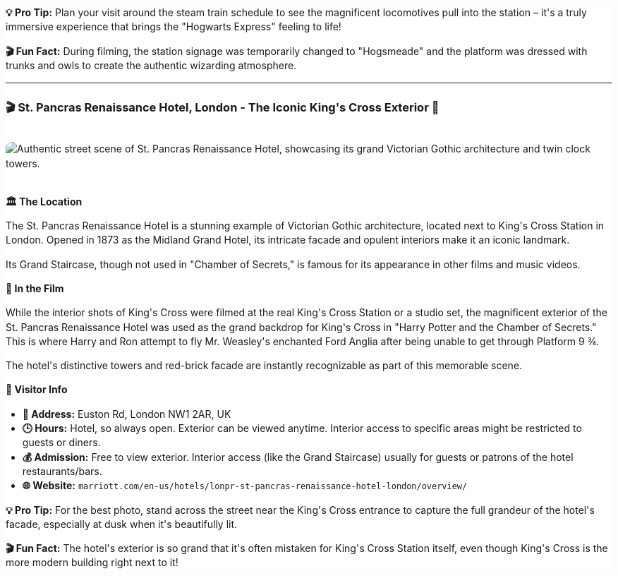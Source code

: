 
**💡 Pro Tip:** Plan your visit around the steam train schedule to see the magnificent locomotives pull into the station – it's a truly immersive experience that brings the "Hogwarts Express" feeling to life!


**🎬 Fun Fact:** During filming, the station signage was temporarily changed to "Hogsmeade" and the platform was dressed with trunks and owls to create the authentic wizarding atmosphere.


---


### 🎬 St. Pancras Renaissance Hotel, London - The Iconic King's Cross Exterior 🚄


<img src="https://thirdeyetraveller.com/wp-content/uploads/Harry-Potter-St-Pancras-Hotel-Staircase-21.jpg" alt="Authentic street scene of St. Pancras Renaissance Hotel, showcasing its grand Victorian Gothic architecture and twin clock towers." style="width: 100%; height: auto; border-radius: 8px; margin: 20px 0;">


**🏛️ The Location**


The St. Pancras Renaissance Hotel is a stunning example of Victorian Gothic architecture, located next to King's Cross Station in London. Opened in 1873 as the Midland Grand Hotel, its intricate facade and opulent interiors make it an iconic landmark.


Its Grand Staircase, though not used in "Chamber of Secrets," is famous for its appearance in other films and music videos.


**🎥 In the Film**


While the interior shots of King's Cross were filmed at the real King's Cross Station or a studio set, the magnificent exterior of the St. Pancras Renaissance Hotel was used as the grand backdrop for King's Cross in "Harry Potter and the Chamber of Secrets." This is where Harry and Ron attempt to fly Mr. Weasley's enchanted Ford Anglia after being unable to get through Platform 9 ¾.


The hotel's distinctive towers and red-brick facade are instantly recognizable as part of this memorable scene.


**📍 Visitor Info**


- **📍 Address:** Euston Rd, London NW1 2AR, UK
- **🕒 Hours:** Hotel, so always open. Exterior can be viewed anytime. Interior access to specific areas might be restricted to guests or diners.  
- **💰 Admission:** Free to view exterior. Interior access (like the Grand Staircase) usually for guests or patrons of the hotel restaurants/bars.
- **🌐 Website:** `marriott.com/en-us/hotels/lonpr-st-pancras-renaissance-hotel-london/overview/`


**💡 Pro Tip:** For the best photo, stand across the street near the King's Cross entrance to capture the full grandeur of the hotel's facade, especially at dusk when it's beautifully lit.


**🎬 Fun Fact:** The hotel's exterior is so grand that it's often mistaken for King's Cross Station itself, even though King's Cross is the more modern building right next to it!

